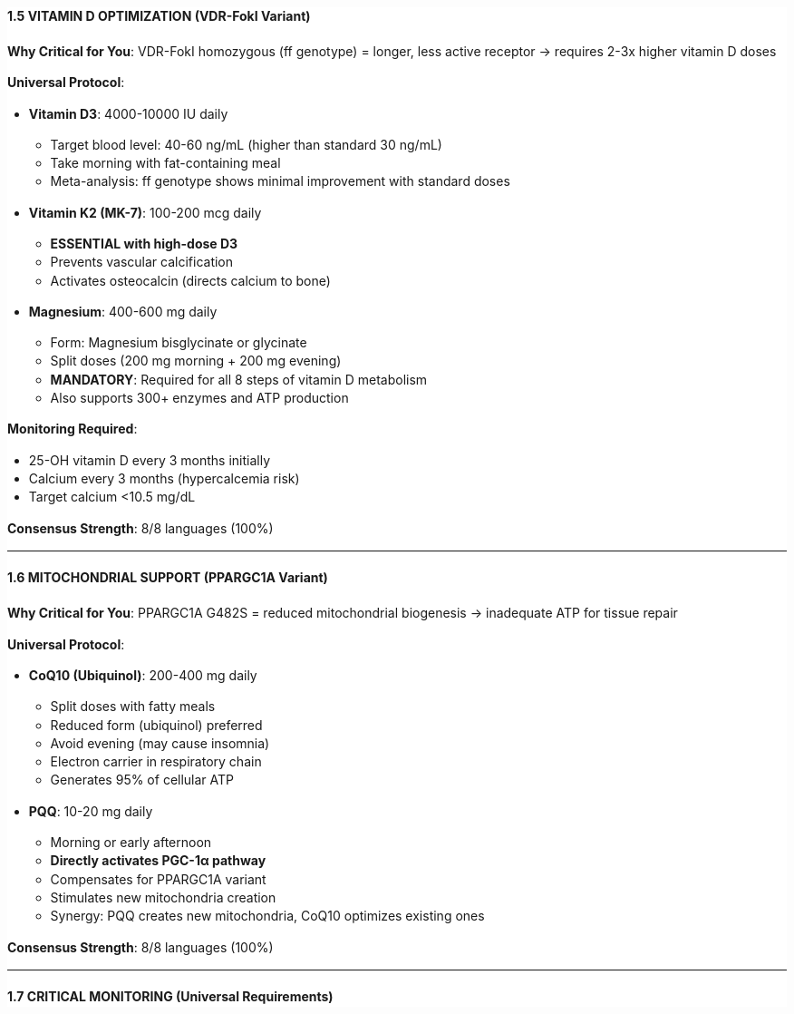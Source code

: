 #### 1.5 VITAMIN D OPTIMIZATION (VDR-FokI Variant)

**Why Critical for You**: VDR-FokI homozygous (ff genotype) = longer, less active receptor → requires 2-3x higher vitamin D doses

**Universal Protocol**:
- **Vitamin D3**: 4000-10000 IU daily
  - Target blood level: 40-60 ng/mL (higher than standard 30 ng/mL)
  - Take morning with fat-containing meal
  - Meta-analysis: ff genotype shows minimal improvement with standard doses

- **Vitamin K2 (MK-7)**: 100-200 mcg daily
  - **ESSENTIAL with high-dose D3**
  - Prevents vascular calcification
  - Activates osteocalcin (directs calcium to bone)

- **Magnesium**: 400-600 mg daily
  - Form: Magnesium bisglycinate or glycinate
  - Split doses (200 mg morning + 200 mg evening)
  - **MANDATORY**: Required for all 8 steps of vitamin D metabolism
  - Also supports 300+ enzymes and ATP production

**Monitoring Required**:
- 25-OH vitamin D every 3 months initially
- Calcium every 3 months (hypercalcemia risk)
- Target calcium <10.5 mg/dL

**Consensus Strength**: 8/8 languages (100%)

---

#### 1.6 MITOCHONDRIAL SUPPORT (PPARGC1A Variant)

**Why Critical for You**: PPARGC1A G482S = reduced mitochondrial biogenesis → inadequate ATP for tissue repair

**Universal Protocol**:
- **CoQ10 (Ubiquinol)**: 200-400 mg daily
  - Split doses with fatty meals
  - Reduced form (ubiquinol) preferred
  - Avoid evening (may cause insomnia)
  - Electron carrier in respiratory chain
  - Generates 95% of cellular ATP

- **PQQ**: 10-20 mg daily
  - Morning or early afternoon
  - **Directly activates PGC-1α pathway**
  - Compensates for PPARGC1A variant
  - Stimulates new mitochondria creation
  - Synergy: PQQ creates new mitochondria, CoQ10 optimizes existing ones

**Consensus Strength**: 8/8 languages (100%)

---

#### 1.7 CRITICAL MONITORING (Universal Requirements)

